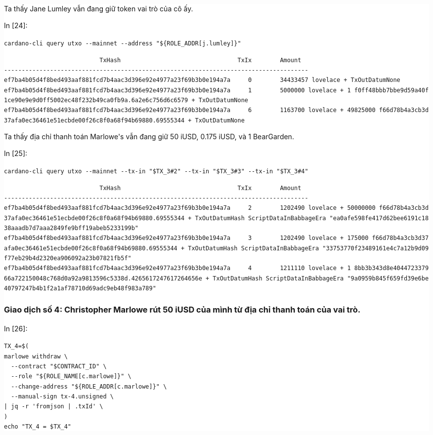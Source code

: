 Ta thấy Jane Lumley vẫn đang giữ token vai trò của cô ấy.

In \[24]:

```
cardano-cli query utxo --mainnet --address "${ROLE_ADDR[j.lumley]}"
```

```
                           TxHash                                 TxIx        Amount
--------------------------------------------------------------------------------------
ef7ba4b05d4f8bed493aaf881fcd7b4aac3d396e92e4977a23f69b3b0e194a7a     0        34433457 lovelace + TxOutDatumNone
ef7ba4b05d4f8bed493aaf881fcd7b4aac3d396e92e4977a23f69b3b0e194a7a     1        5000000 lovelace + 1 f0ff48bbb7bbe9d59a40f1ce90e9e9d0ff5002ec48f232b49ca0fb9a.6a2e6c756d6c6579 + TxOutDatumNone
ef7ba4b05d4f8bed493aaf881fcd7b4aac3d396e92e4977a23f69b3b0e194a7a     6        1163700 lovelace + 49825000 f66d78b4a3cb3d37afa0ec36461e51ecbde00f26c8f0a68f94b69880.69555344 + TxOutDatumNone
```

Ta thấy địa chỉ thanh toán Marlowe's vẫn đang giữ 50 iUSD, 0.175 iUSD, và 1 BearGarden.

In \[25]:

```
cardano-cli query utxo --mainnet --tx-in "$TX_3#2" --tx-in "$TX_3#3" --tx-in "$TX_3#4"
```

```
                           TxHash                                 TxIx        Amount
--------------------------------------------------------------------------------------
ef7ba4b05d4f8bed493aaf881fcd7b4aac3d396e92e4977a23f69b3b0e194a7a     2        1202490 lovelace + 50000000 f66d78b4a3cb3d37afa0ec36461e51ecbde00f26c8f0a68f94b69880.69555344 + TxOutDatumHash ScriptDataInBabbageEra "ea0afe598fe417d62bee6191c1838aaadb7d7aaa2849fe9bff19abeb5233199b"
ef7ba4b05d4f8bed493aaf881fcd7b4aac3d396e92e4977a23f69b3b0e194a7a     3        1202490 lovelace + 175000 f66d78b4a3cb3d37afa0ec36461e51ecbde00f26c8f0a68f94b69880.69555344 + TxOutDatumHash ScriptDataInBabbageEra "33753770f23489161e4c7a12b9d09f77eb29b4d2320ea906092a23b07821fb5f"
ef7ba4b05d4f8bed493aaf881fcd7b4aac3d396e92e4977a23f69b3b0e194a7a     4        1211110 lovelace + 1 8bb3b343d8e404472337966a722150048c768d0a92a9813596c5338d.4265617247617264656e + TxOutDatumHash ScriptDataInBabbageEra "9a0959b845f659fd39e6be40797247b4b1f2a1af78710d69adc9eb48f983a789"
```

### Giao dịch số 4: Christopher Marlowe rút 50 iUSD của mình từ địa chỉ thanh toán của vai trò.

In \[26]:

```
TX_4=$(
marlowe withdraw \
  --contract "$CONTRACT_ID" \
  --role "${ROLE_NAME[c.marlowe]}" \
  --change-address "${ROLE_ADDR[c.marlowe]}" \
  --manual-sign tx-4.unsigned \
| jq -r 'fromjson | .txId' \
)
echo "TX_4 = $TX_4"
```
